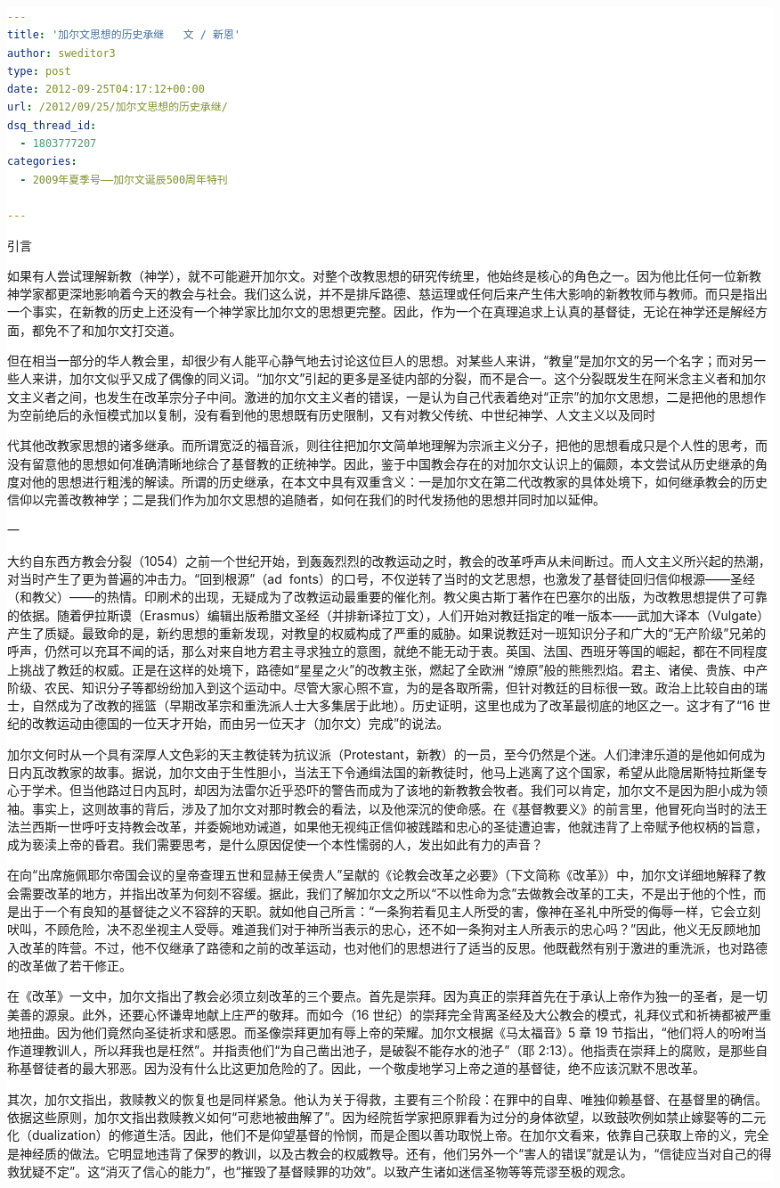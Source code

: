 ```yaml
---
title: '加尔文思想的历史承继   文 / 新恩'
author: sweditor3
type: post
date: 2012-09-25T04:17:12+00:00
url: /2012/09/25/加尔文思想的历史承继/
dsq_thread_id:
  - 1803777207
categories:
  - 2009年夏季号——加尔文诞辰500周年特刊

---
```

引言
  
如果有人尝试理解新教（神学），就不可能避开加尔文。对整个改教思想的研究传统里，他始终是核心的角色之一。因为他比任何一位新教神学家都更深地影响着今天的教会与社会。我们这么说，并不是排斥路德、慈运理或任何后来产生伟大影响的新教牧师与教师。而只是指出一个事实，在新教的历史上还没有一个神学家比加尔文的思想更完整。因此，作为一个在真理追求上认真的基督徒，无论在神学还是解经方面，都免不了和加尔文打交道。
  
但在相当一部分的华人教会里，却很少有人能平心静气地去讨论这位巨人的思想。对某些人来讲，“教皇”是加尔文的另一个名字；而对另一些人来讲，加尔文似乎又成了偶像的同义词。“加尔文”引起的更多是圣徒内部的分裂，而不是合一。这个分裂既发生在阿米念主义者和加尔文主义者之间，也发生在改革宗分子中间。激进的加尔文主义者的错误，一是认为自己代表着绝对“正宗”的加尔文思想，二是把他的思想作为空前绝后的永恒模式加以复制，没有看到他的思想既有历史限制，又有对教父传统、中世纪神学、人文主义以及同时
  
代其他改教家思想的诸多继承。而所谓宽泛的福音派，则往往把加尔文简单地理解为宗派主义分子，把他的思想看成只是个人性的思考，而没有留意他的思想如何准确清晰地综合了基督教的正统神学。因此，鉴于中国教会存在的对加尔文认识上的偏颇，本文尝试从历史继承的角度对他的思想进行粗浅的解读。所谓的历史继承，在本文中具有双重含义：一是加尔文在第二代改教家的具体处境下，如何继承教会的历史信仰以完善改教神学；二是我们作为加尔文思想的追随者，如何在我们的时代发扬他的思想并同时加以延伸。
  
一
  
大约自东西方教会分裂（1054）之前一个世纪开始，到轰轰烈烈的改教运动之时，教会的改革呼声从未间断过。而人文主义所兴起的热潮，对当时产生了更为普遍的冲击力。“回到根源”（ad  fonts）的口号，不仅逆转了当时的文艺思想，也激发了基督徒回归信仰根源——圣经（和教父）——的热情。印刷术的出现，无疑成为了改教运动最重要的催化剂。教父奥古斯丁著作在巴塞尔的出版，为改教思想提供了可靠的依据。随着伊拉斯谟（Erasmus）编辑出版希腊文圣经（并排新译拉丁文），人们开始对教廷指定的唯一版本——武加大译本（Vulgate）产生了质疑。最致命的是，新约思想的重新发现，对教皇的权威构成了严重的威胁。如果说教廷对一班知识分子和广大的“无产阶级”兄弟的呼声，仍然可以充耳不闻的话，那么对来自地方君主寻求独立的意图，就绝不能无动于衷。英国、法国、西班牙等国的崛起，都在不同程度上挑战了教廷的权威。正是在这样的处境下，路德如“星星之火”的改教主张，燃起了全欧洲 “燎原”般的熊熊烈焰。君主、诸侯、贵族、中产阶级、农民、知识分子等都纷纷加入到这个运动中。尽管大家心照不宣，为的是各取所需，但针对教廷的目标很一致。政治上比较自由的瑞士，自然成为了改教的摇篮（早期改革宗和重洗派人士大多集居于此地）。历史证明，这里也成为了改革最彻底的地区之一。这才有了“16 世纪的改教运动由德国的一位天才开始，而由另一位天才（加尔文）完成”的说法。
  
加尔文何时从一个具有深厚人文色彩的天主教徒转为抗议派（Protestant，新教）的一员，至今仍然是个迷。人们津津乐道的是他如何成为日内瓦改教家的故事。据说，加尔文由于生性胆小，当法王下令通缉法国的新教徒时，他马上逃离了这个国家，希望从此隐居斯特拉斯堡专心于学术。但当他路过日内瓦时，却因为法雷尔近乎恐吓的警告而成为了该地的新教教会牧者。我们可以肯定，加尔文不是因为胆小成为领袖。事实上，这则故事的背后，涉及了加尔文对那时教会的看法，以及他深沉的使命感。在《基督教要义》的前言里，他冒死向当时的法王法兰西斯一世呼吁支持教会改革，并委婉地劝诫道，如果他无视纯正信仰被践踏和忠心的圣徒遭迫害，他就违背了上帝赋予他权柄的旨意，成为亵渎上帝的昏君。我们需要思考，是什么原因促使一个本性懦弱的人，发出如此有力的声音？
  
在向“出席施佩耶尔帝国会议的皇帝查理五世和显赫王侯贵人”呈献的《论教会改革之必要》（下文简称《改革》）中，加尔文详细地解释了教会需要改革的地方，并指出改革为何刻不容缓。据此，我们了解加尔文之所以“不以性命为念”去做教会改革的工夫，不是出于他的个性，而是出于一个有良知的基督徒之义不容辞的天职。就如他自己所言：“一条狗若看见主人所受的害，像神在圣礼中所受的侮辱一样，它会立刻吠叫，不顾危险，决不忍坐视主人受辱。难道我们对于神所当表示的忠心，还不如一条狗对主人所表示的忠心吗？”因此，他义无反顾地加入改革的阵营。不过，他不仅继承了路德和之前的改革运动，也对他们的思想进行了适当的反思。他既截然有别于激进的重洗派，也对路德的改革做了若干修正。
  
在《改革》一文中，加尔文指出了教会必须立刻改革的三个要点。首先是崇拜。因为真正的崇拜首先在于承认上帝作为独一的圣者，是一切美善的源泉。此外，还要心怀谦卑地献上庄严的敬拜。而如今（16 世纪）的崇拜完全背离圣经及大公教会的模式，礼拜仪式和祈祷都被严重地扭曲。因为他们竟然向圣徒祈求和感恩。而圣像崇拜更加有辱上帝的荣耀。加尔文根据《马太福音》5 章 19 节指出，“他们将人的吩咐当作道理教训人，所以拜我也是枉然”。并指责他们“为自己凿出池子，是破裂不能存水的池子”（耶 2:13）。他指责在崇拜上的腐败，是那些自称基督徒者的最大邪恶。因为没有什么比这更加危险的了。因此，一个敬虔地学习上帝之道的基督徒，绝不应该沉默不思改革。
  
其次，加尔文指出，救赎教义的恢复也是同样紧急。他认为关于得救，主要有三个阶段：在罪中的自卑、唯独仰赖基督、在基督里的确信。依据这些原则，加尔文指出救赎教义如何“可悲地被曲解了”。因为经院哲学家把原罪看为过分的身体欲望，以致鼓吹例如禁止嫁娶等的二元化（dualization）的修道生活。因此，他们不是仰望基督的怜悯，而是企图以善功取悦上帝。在加尔文看来，依靠自己获取上帝的义，完全是神经质的做法。它明显地违背了保罗的教训，以及古教会的权威教导。还有，他们另外一个“害人的错误”就是认为，“信徒应当对自己的得救犹疑不定”。这“消灭了信心的能力”，也“摧毁了基督赎罪的功效”。以致产生诸如迷信圣物等等荒谬至极的观念。
  